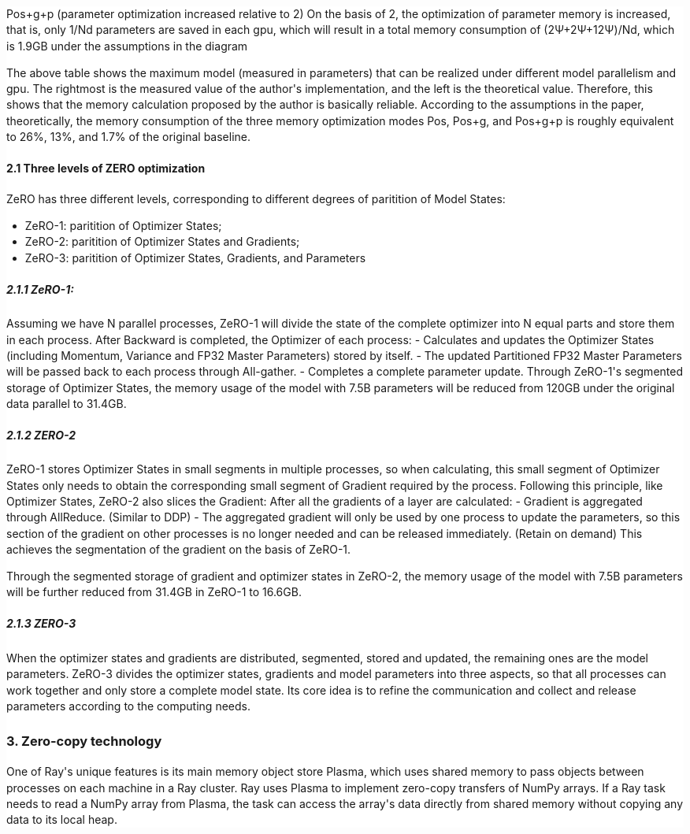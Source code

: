 Pos+g+p (parameter optimization increased relative to 2)
On the basis of 2, the optimization of parameter memory is increased, that is, only 1/Nd parameters are saved in each gpu, which will result in a total memory consumption of (2Ψ+2Ψ+12Ψ)/Nd, which is 1.9GB under the assumptions in the diagram

The above table shows the maximum model (measured in parameters) that can be realized under different model parallelism and gpu. The rightmost is the measured value of the author's implementation, and the left is the theoretical value. Therefore, this shows that the memory calculation proposed by the author is basically reliable. According to the assumptions in the paper, theoretically, the memory consumption of the three memory optimization modes Pos, Pos+g, and Pos+g+p is roughly equivalent to 26%, 13%, and 1.7% of the original baseline.
#### 2.1 Three levels of ZERO optimization

ZeRO has three different levels, corresponding to different degrees of paritition of Model States:
- ZeRO-1: paritition of Optimizer States;
- ZeRO-2: paritition of Optimizer States and Gradients;
- ZeRO-3: paritition of Optimizer States, Gradients, and Parameters

##### 2.1.1 ZeRO-1:
Assuming we have N parallel processes, ZeRO-1 will divide the state of the complete optimizer into N equal parts and store them in each process. After Backward is completed, the Optimizer of each process: - Calculates and updates the Optimizer States (including Momentum, Variance and FP32 Master Parameters) stored by itself. - The updated Partitioned FP32 Master Parameters will be passed back to each process through All-gather. - Completes a complete parameter update.
Through ZeRO-1's segmented storage of Optimizer States, the memory usage of the model with 7.5B parameters will be reduced from 120GB under the original data parallel to 31.4GB.
##### 2.1.2 ZERO-2
ZeRO-1 stores Optimizer States in small segments in multiple processes, so when calculating, this small segment of Optimizer States only needs to obtain the corresponding small segment of Gradient required by the process. Following this principle, like Optimizer States, ZeRO-2 also slices the Gradient:
After all the gradients of a layer are calculated: - Gradient is aggregated through AllReduce. (Similar to DDP) - The aggregated gradient will only be used by one process to update the parameters, so this section of the gradient on other processes is no longer needed and can be released immediately. (Retain on demand)
This achieves the segmentation of the gradient on the basis of ZeRO-1.

Through the segmented storage of gradient and optimizer states in ZeRO-2, the memory usage of the model with 7.5B parameters will be further reduced from 31.4GB in ZeRO-1 to 16.6GB.

##### 2.1.3 ZERO-3
When the optimizer states and gradients are distributed, segmented, stored and updated, the remaining ones are the model parameters. ZeRO-3 divides the optimizer states, gradients and model parameters into three aspects, so that all processes can work together and only store a complete model state. Its core idea is to refine the communication and collect and release parameters according to the computing needs.

### 3. Zero-copy technology
One of Ray's unique features is its main memory object store Plasma, which uses shared memory to pass objects between processes on each machine in a Ray cluster. Ray uses Plasma to implement zero-copy transfers of NumPy arrays. If a Ray task needs to read a NumPy array from Plasma, the task can access the array's data directly from shared memory without copying any data to its local heap.

